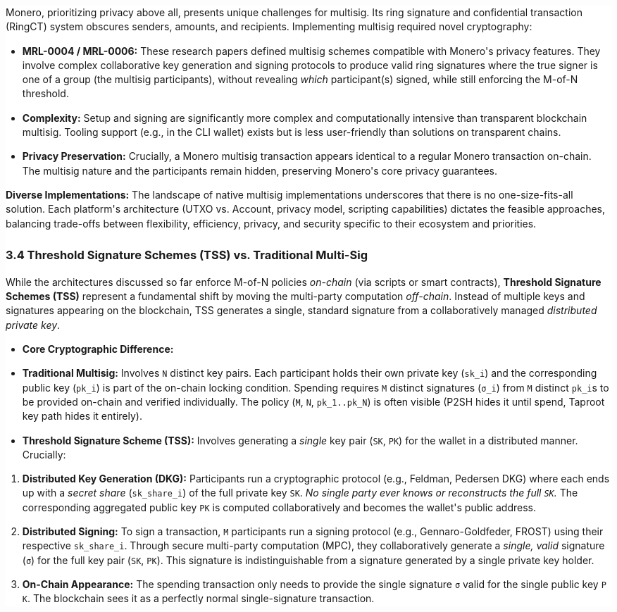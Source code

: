 Monero, prioritizing privacy above all, presents unique challenges for multisig. Its ring signature and confidential transaction (RingCT) system obscures senders, amounts, and recipients. Implementing multisig required novel cryptography:

*   **MRL-0004 / MRL-0006:** These research papers defined multisig schemes compatible with Monero's privacy features. They involve complex collaborative key generation and signing protocols to produce valid ring signatures where the true signer is one of a group (the multisig participants), without revealing *which* participant(s) signed, while still enforcing the M-of-N threshold.

*   **Complexity:** Setup and signing are significantly more complex and computationally intensive than transparent blockchain multisig. Tooling support (e.g., in the CLI wallet) exists but is less user-friendly than solutions on transparent chains.

*   **Privacy Preservation:** Crucially, a Monero multisig transaction appears identical to a regular Monero transaction on-chain. The multisig nature and the participants remain hidden, preserving Monero's core privacy guarantees.

**Diverse Implementations:** The landscape of native multisig implementations underscores that there is no one-size-fits-all solution. Each platform's architecture (UTXO vs. Account, privacy model, scripting capabilities) dictates the feasible approaches, balancing trade-offs between flexibility, efficiency, privacy, and security specific to their ecosystem and priorities.

### 3.4 Threshold Signature Schemes (TSS) vs. Traditional Multi-Sig

While the architectures discussed so far enforce M-of-N policies *on-chain* (via scripts or smart contracts), **Threshold Signature Schemes (TSS)** represent a fundamental shift by moving the multi-party computation *off-chain*. Instead of multiple keys and signatures appearing on the blockchain, TSS generates a single, standard signature from a collaboratively managed *distributed private key*.

*   **Core Cryptographic Difference:**

*   **Traditional Multisig:** Involves `N` distinct key pairs. Each participant holds their own private key (`sk_i`) and the corresponding public key (`pk_i`) is part of the on-chain locking condition. Spending requires `M` distinct signatures (`σ_i`) from `M` distinct `pk_i`s to be provided on-chain and verified individually. The policy (`M`, `N`, `pk_1..pk_N`) is often visible (P2SH hides it until spend, Taproot key path hides it entirely).

*   **Threshold Signature Scheme (TSS):** Involves generating a *single* key pair (`SK`, `PK`) for the wallet in a distributed manner. Crucially:

1.  **Distributed Key Generation (DKG):** Participants run a cryptographic protocol (e.g., Feldman, Pedersen DKG) where each ends up with a *secret share* (`sk_share_i`) of the full private key `SK`. *No single party ever knows or reconstructs the full `SK`.* The corresponding aggregated public key `PK` is computed collaboratively and becomes the wallet's public address.

2.  **Distributed Signing:** To sign a transaction, `M` participants run a signing protocol (e.g., Gennaro-Goldfeder, FROST) using their respective `sk_share_i`. Through secure multi-party computation (MPC), they collaboratively generate a *single, valid* signature (`σ`) for the full key pair (`SK`, `PK`). This signature is indistinguishable from a signature generated by a single private key holder.

3.  **On-Chain Appearance:** The spending transaction only needs to provide the single signature `σ` valid for the single public key `PK`. The blockchain sees it as a perfectly normal single-signature transaction.
